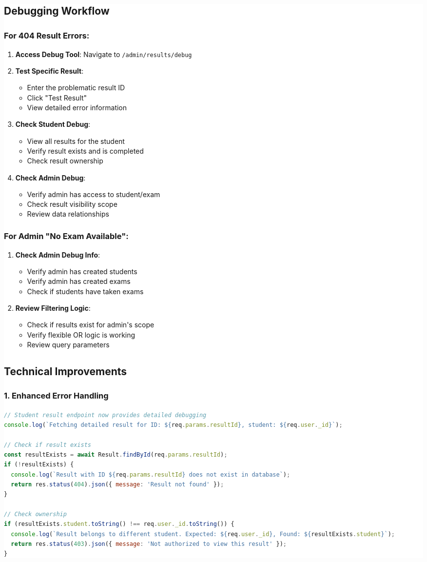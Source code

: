 ## Debugging Workflow

### For 404 Result Errors:

1. **Access Debug Tool**: Navigate to `/admin/results/debug`

2. **Test Specific Result**: 
   - Enter the problematic result ID
   - Click "Test Result"
   - View detailed error information

3. **Check Student Debug**:
   - View all results for the student
   - Verify result exists and is completed
   - Check result ownership

4. **Check Admin Debug**:
   - Verify admin has access to student/exam
   - Check result visibility scope
   - Review data relationships

### For Admin "No Exam Available":

1. **Check Admin Debug Info**:
   - Verify admin has created students
   - Verify admin has created exams
   - Check if students have taken exams

2. **Review Filtering Logic**:
   - Check if results exist for admin's scope
   - Verify flexible OR logic is working
   - Review query parameters

## Technical Improvements

### 1. Enhanced Error Handling
```javascript
// Student result endpoint now provides detailed debugging
console.log(`Fetching detailed result for ID: ${req.params.resultId}, student: ${req.user._id}`);

// Check if result exists
const resultExists = await Result.findById(req.params.resultId);
if (!resultExists) {
  console.log(`Result with ID ${req.params.resultId} does not exist in database`);
  return res.status(404).json({ message: 'Result not found' });
}

// Check ownership
if (resultExists.student.toString() !== req.user._id.toString()) {
  console.log(`Result belongs to different student. Expected: ${req.user._id}, Found: ${resultExists.student}`);
  return res.status(403).json({ message: 'Not authorized to view this result' });
}
```
